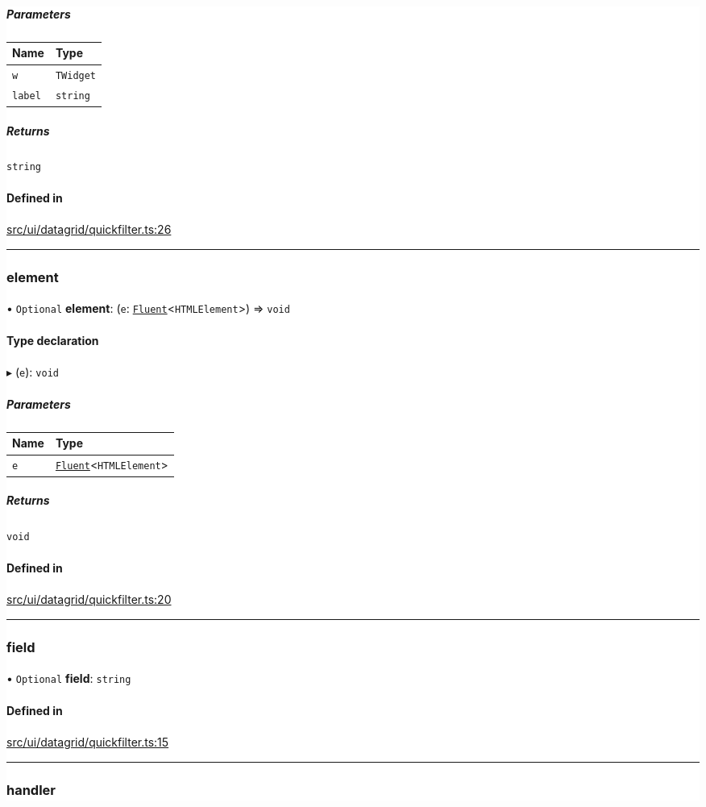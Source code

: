 ##### Parameters

| Name | Type |
| :------ | :------ |
| `w` | `TWidget` |
| `label` | `string` |

##### Returns

`string`

#### Defined in

[src/ui/datagrid/quickfilter.ts:26](https://github.com/serenity-is/serenity/blob/master/packages/corelib/src/ui/datagrid/quickfilter.ts#L26)

___

### element

• `Optional` **element**: (`e`: [`Fluent`](Fluent.md)\<`HTMLElement`\>) => `void`

#### Type declaration

▸ (`e`): `void`

##### Parameters

| Name | Type |
| :------ | :------ |
| `e` | [`Fluent`](Fluent.md)\<`HTMLElement`\> |

##### Returns

`void`

#### Defined in

[src/ui/datagrid/quickfilter.ts:20](https://github.com/serenity-is/serenity/blob/master/packages/corelib/src/ui/datagrid/quickfilter.ts#L20)

___

### field

• `Optional` **field**: `string`

#### Defined in

[src/ui/datagrid/quickfilter.ts:15](https://github.com/serenity-is/serenity/blob/master/packages/corelib/src/ui/datagrid/quickfilter.ts#L15)

___

### handler
